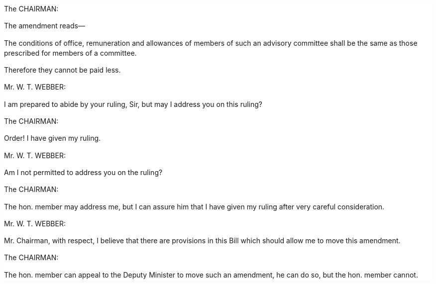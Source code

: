 <speech by="#chairman">

<from>The <person refersTo="hansard_za">CHAIRMAN</person>:</from>

<p>The amendment reads&#x2014;</p>

<block name="quote">The conditions of office, remuneration and allowances of members of such an advisory committee shall be the same as those prescribed for members of a committee.</block>

<p>Therefore they cannot be paid less.</p>

</speech>

<speech by="#webber">

<from>Mr. <person refersTo="hansard_za">W. T. WEBBER</person>:</from>

<p>I am prepared to abide by your ruling, Sir, but may I address you on this ruling?</p>

</speech>

<speech by="#chairman">

<from>The <person refersTo="hansard_za">CHAIRMAN</person>:</from>

<p>Order! I have given my ruling.</p>

</speech>

<speech by="#webber">

<from>Mr. <person refersTo="hansard_za">W. T. WEBBER</person>:</from>

<p>Am I not permitted to address you on the ruling?</p>

</speech>

<speech by="#chairman">

<from>The <person refersTo="hansard_za">CHAIRMAN</person>:</from>

<p>The hon. member may address me, but I can assure him that I have given my ruling after very careful consideration.</p>

</speech>

<speech by="#webber">

<from>Mr. <person refersTo="hansard_za">W. T. WEBBER</person>:</from>

<p>Mr. Chairman, with respect, I believe that there are provisions in this Bill which should allow me to move this amendment.</p>

</speech>

<speech by="#chairman">

<from>The <person refersTo="hansard_za">CHAIRMAN</person>:</from>

<p>The hon. member can appeal to the Deputy Minister to move such an amendment, he can do so, but the hon. member cannot.</p>

</speech>

<speech by="#sutton">
